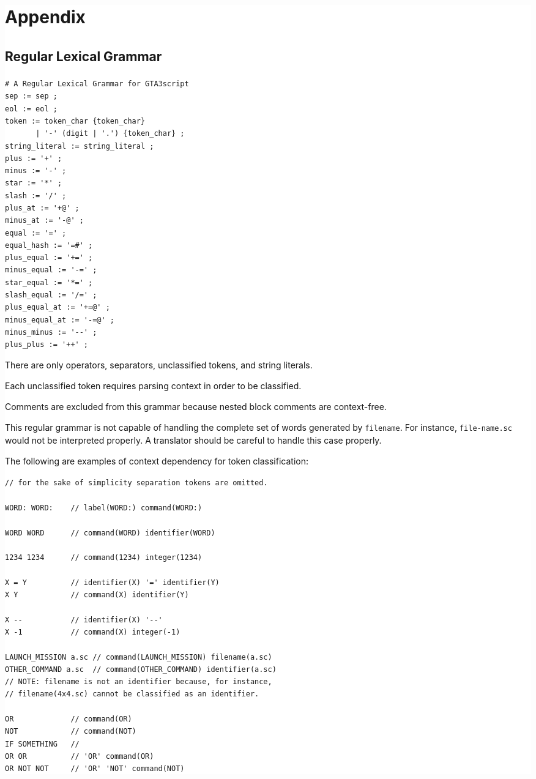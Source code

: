 Appendix
============

## Regular Lexical Grammar

```
# A Regular Lexical Grammar for GTA3script
sep := sep ;
eol := eol ;
token := token_char {token_char} 
       | '-' (digit | '.') {token_char} ;
string_literal := string_literal ;
plus := '+' ;
minus := '-' ;
star := '*' ;
slash := '/' ;
plus_at := '+@' ;
minus_at := '-@' ;
equal := '=' ;
equal_hash := '=#' ;
plus_equal := '+=' ;
minus_equal := '-=' ;
star_equal := '*=' ; 
slash_equal := '/=' ;
plus_equal_at := '+=@' ;
minus_equal_at := '-=@' ;
minus_minus := '--' ;
plus_plus := '++' ;
```

There are only operators, separators, unclassified tokens, and string literals.

Each unclassified token requires parsing context in order to be classified.

Comments are excluded from this grammar because nested block comments are context-free.

This regular grammar is not capable of handling the complete set of words generated by `filename`. For instance, `file-name.sc` would not be interpreted properly. A translator should be careful to handle this case properly.

The following are examples of context dependency for token classification:

```
// for the sake of simplicity separation tokens are omitted.

WORD: WORD:    // label(WORD:) command(WORD:)

WORD WORD      // command(WORD) identifier(WORD)

1234 1234      // command(1234) integer(1234)

X = Y          // identifier(X) '=' identifier(Y)
X Y            // command(X) identifier(Y)

X --           // identifier(X) '--'
X -1           // command(X) integer(-1)

LAUNCH_MISSION a.sc // command(LAUNCH_MISSION) filename(a.sc)
OTHER_COMMAND a.sc  // command(OTHER_COMMAND) identifier(a.sc)
// NOTE: filename is not an identifier because, for instance,
// filename(4x4.sc) cannot be classified as an identifier.

OR             // command(OR)
NOT            // command(NOT)
IF SOMETHING   //
OR OR          // 'OR' command(OR)
OR NOT NOT     // 'OR' 'NOT' command(NOT)
```